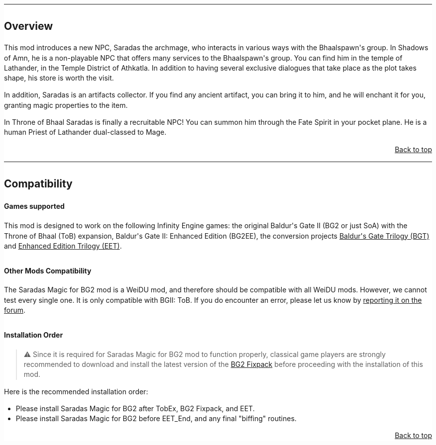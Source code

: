 
<hr>


## <a name="intro" id="intro"></a>Overview

This mod introduces a new NPC, Saradas the archmage, who interacts in various ways with the Bhaalspawn's group. In Shadows of Amn, he is a non-playable NPC that offers many services to the Bhaalspawn's group. You can find him in the temple of Lathander, in the Temple District of Athkatla. In addition to having several exclusive dialogues that take place as the plot takes shape, his store is worth the visit.

In addition, Saradas is an artifacts collector. If you find any ancient artifact, you can bring it to him, and he will enchant it for you, granting magic properties to the item.

In Throne of Bhaal Saradas is finally a recruitable NPC! You can summon him through the Fate Spirit in your pocket plane. He is a human Priest of Lathander dual-classed to Mage.

<div align="right"><a href="#top">Back to top</a></div>

<hr>


## <a name="compat" id="compat"></a>Compatibility

#### Games supported

This mod is designed to work on the following Infinity Engine games: the original Baldur's Gate II (BG2 or just SoA) with the Throne of Bhaal (ToB) expansion, Baldur's Gate II: Enhanced Edition (BG2EE), the conversion projects <a href="http://www.shsforums.net/forum/261-bgt-weidu/">Baldur's Gate Trilogy (BGT)</a> and <a href="https://github.com/Gibberlings3/EET/releases">Enhanced Edition Trilogy (EET)</a>.

## 

#### Other Mods Compatibility

The Saradas Magic for BG2 mod is a WeiDU mod, and therefore should be compatible with all WeiDU mods. However, we cannot test every single one. It is only compatible with BGII: ToB. If you do encounter an error, please let us know by <a href="http://www.shsforums.net/forum/633-bgee-modding">reporting it on the forum</a>.<br>

## 

#### Installation Order

>:warning: Since it is required for Saradas Magic for BG2 mod to function properly, classical game players are strongly recommended to download and install the latest version of the <a href="http://www.gibberlings3.net/bg2fixpack/">BG2 Fixpack</a> before proceeding with the installation of this mod.<br>

Here is the recommended installation order:
- Please install Saradas Magic for BG2 after TobEx, BG2 Fixpack, and EET.
- Please install Saradas Magic for BG2 before EET_End, and any final "biffing" routines.

<div align="right"><a href="#top">Back to top</a></div>
